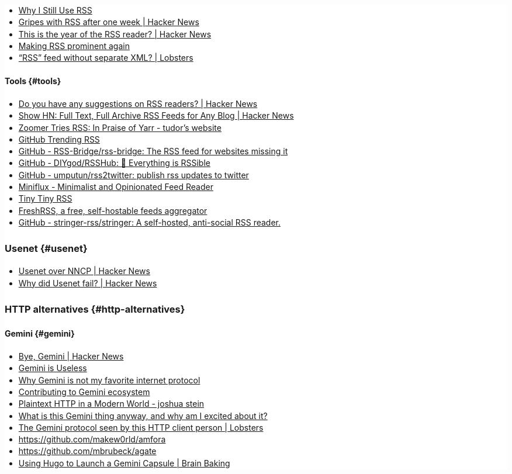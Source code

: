 -   [Why I Still Use RSS](https://atthis.link/blog/2021/rss.html)
-   [Gripes with RSS after one week | Hacker News](https://news.ycombinator.com/item?id=34198759)
-   [This is the year of the RSS reader? | Hacker News](https://news.ycombinator.com/item?id=34105572)
-   [Making RSS prominent again](https://rubenerd.com/making-rss-prominent-again/)
-   [“RSS” feed without separate XML? | Lobsters](https://lobste.rs/s/d5nlru/rss_feed_without_separate_xml)


#### Tools {#tools}

-   [Do you have any suggestions on RSS readers? | Hacker News](https://news.ycombinator.com/item?id=42223196)
-   [Show HN: Full Text, Full Archive RSS Feeds for Any Blog | Hacker News](https://news.ycombinator.com/item?id=41425085)
-   [Zoomer Tries RSS: In Praise of Yarr - tudor’s website](https://tudorr.ro/blog/zoomer-tries-rss/)
-   [GitHub Trending RSS](https://mshibanami.github.io/GitHubTrendingRSS/)
-   [GitHub - RSS-Bridge/rss-bridge: The RSS feed for websites missing it](https://github.com/RSS-Bridge/rss-bridge)
-   [GitHub - DIYgod/RSSHub: 🍰 Everything is RSSible](https://github.com/DIYgod/RSSHub)
-   [GitHub - umputun/rss2twitter: publish rss updates to twitter](https://github.com/umputun/rss2twitter)
-   [Miniflux - Minimalist and Opinionated Feed Reader](https://miniflux.app/)
-   [Tiny Tiny RSS](https://tt-rss.org/)
-   [FreshRSS, a free, self-hostable feeds aggregator](https://freshrss.org/)
-   [GitHub - stringer-rss/stringer: A self-hosted, anti-social RSS reader.](https://github.com/stringer-rss/stringer)


### Usenet {#usenet}

-   [Usenet over NNCP | Hacker News](https://news.ycombinator.com/item?id=36157287)
-   [Why did Usenet fail? | Hacker News](https://news.ycombinator.com/item?id=36194941)


### HTTP alternatives {#http-alternatives}


#### Gemini {#gemini}

-   [Bye, Gemini | Hacker News](https://news.ycombinator.com/item?id=37049064)
-   [Gemini is Useless](https://alex.flounder.online/gemlog/2021-01-08-useless.gmi)
-   [Why Gemini is not my favorite internet protocol](https://gerikson.com/blog/comm/Why-u-no-gemini.html)
-   [Contributing to Gemini ecosystem](https://pitr.ca/2021-05-29-gemini-ecosystem)
-   [Plaintext HTTP in a Modern World - joshua stein](https://jcs.org/2021/01/06/plaintext)
-   [What is this Gemini thing anyway, and why am I excited about it?](https://drewdevault.com/2020/11/01/What-is-Gemini-anyway.html)
-   [The Gemini protocol seen by this HTTP client person | Lobsters](https://lobste.rs/s/au6bcu/gemini_protocol_seen_by_this_http_client)
-   <https://github.com/makew0rld/amfora>
-   <https://github.com/mbrubeck/agate>
-   [Using Hugo to Launch a Gemini Capsule | Brain Baking](https://brainbaking.com/post/2021/04/using-hugo-to-launch-a-gemini-capsule/)
